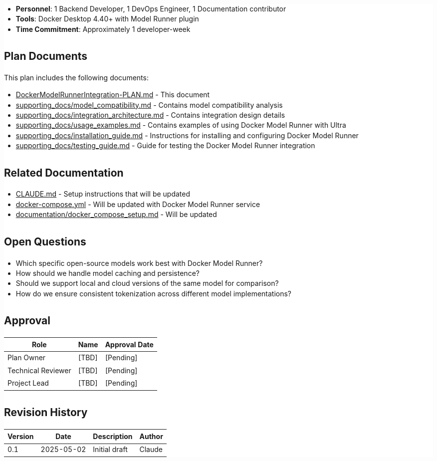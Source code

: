 - **Personnel**: 1 Backend Developer, 1 DevOps Engineer, 1 Documentation contributor
- **Tools**: Docker Desktop 4.40+ with Model Runner plugin
- **Time Commitment**: Approximately 1 developer-week

## Plan Documents

This plan includes the following documents:

- [DockerModelRunnerIntegration-PLAN.md](DockerModelRunnerIntegration-PLAN.md) - This document
- [supporting_docs/model_compatibility.md](supporting_docs/model_compatibility.md) - Contains model compatibility analysis
- [supporting_docs/integration_architecture.md](supporting_docs/integration_architecture.md) - Contains integration design details
- [supporting_docs/usage_examples.md](supporting_docs/usage_examples.md) - Contains examples of using Docker Model Runner with Ultra
- [supporting_docs/installation_guide.md](supporting_docs/installation_guide.md) - Instructions for installing and configuring Docker Model Runner
- [supporting_docs/testing_guide.md](supporting_docs/testing_guide.md) - Guide for testing the Docker Model Runner integration

## Related Documentation

- [CLAUDE.md](/CLAUDE.md) - Setup instructions that will be updated
- [docker-compose.yml](/docker-compose.yml) - Will be updated with Docker Model Runner service
- [documentation/docker_compose_setup.md](/documentation/docker_compose_setup.md) - Will be updated

## Open Questions

- Which specific open-source models work best with Docker Model Runner?
- How should we handle model caching and persistence?
- Should we support local and cloud versions of the same model for comparison?
- How do we ensure consistent tokenization across different model implementations?

## Approval

| Role               | Name  | Approval Date |
| ------------------ | ----- | ------------- |
| Plan Owner         | [TBD] | [Pending]     |
| Technical Reviewer | [TBD] | [Pending]     |
| Project Lead       | [TBD] | [Pending]     |

## Revision History

| Version | Date       | Description   | Author |
| ------- | ---------- | ------------- | ------ |
| 0.1     | 2025-05-02 | Initial draft | Claude |
